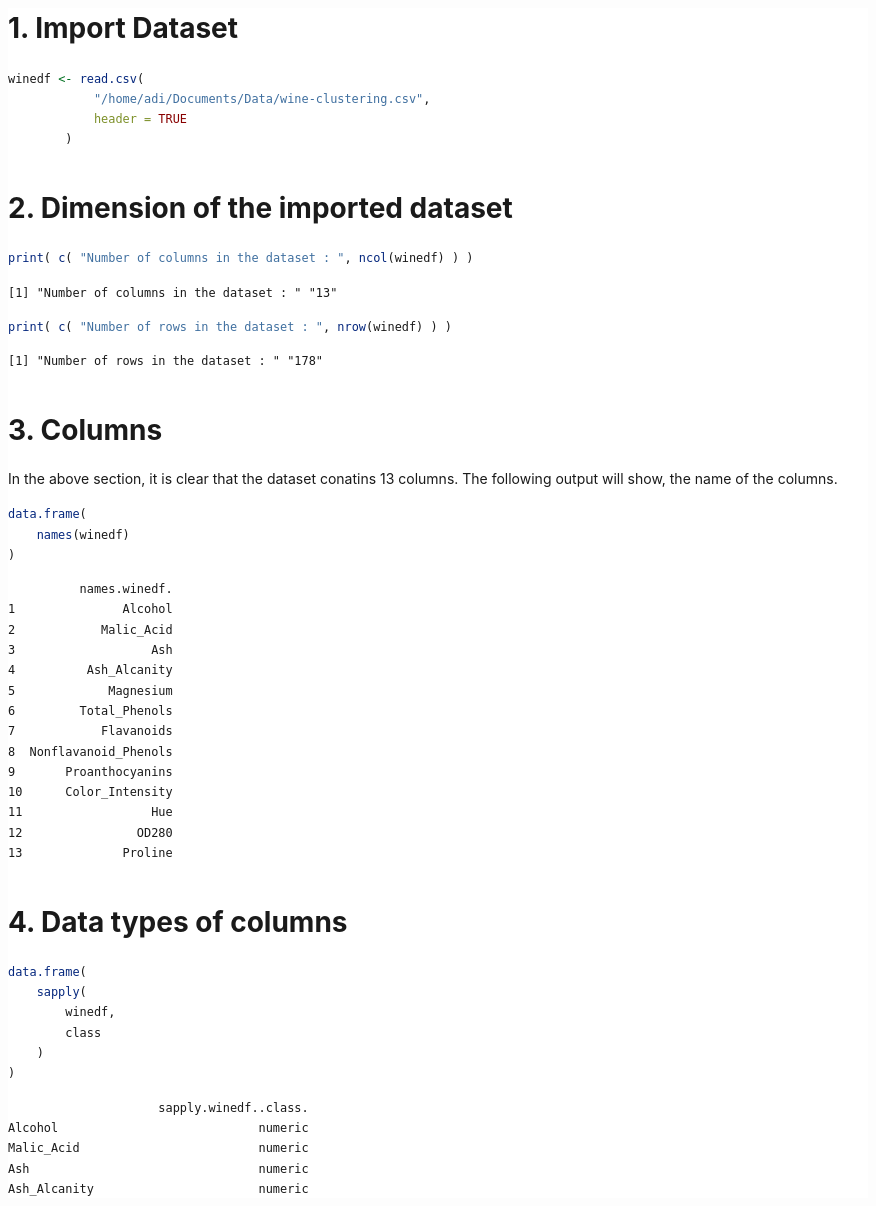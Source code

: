 # 1. Import Dataset
```r
winedf <- read.csv(
            "/home/adi/Documents/Data/wine-clustering.csv",
            header = TRUE
        )
```

# 2. Dimension of the imported dataset
```r
print( c( "Number of columns in the dataset : ", ncol(winedf) ) )
```
```
[1] "Number of columns in the dataset : " "13" 
```
```r
print( c( "Number of rows in the dataset : ", nrow(winedf) ) )
```
```
[1] "Number of rows in the dataset : " "178"
```

# 3. Columns
In the above section, it is clear that the dataset conatins 13 columns. The following output will show, the name of the columns.
```r
data.frame(
    names(winedf)
)
```
```
          names.winedf.
1               Alcohol
2            Malic_Acid
3                   Ash
4          Ash_Alcanity
5             Magnesium
6         Total_Phenols
7            Flavanoids
8  Nonflavanoid_Phenols
9       Proanthocyanins
10      Color_Intensity
11                  Hue
12                OD280
13              Proline
```
# 4. Data types of columns
```r
data.frame(
    sapply(
        winedf,
        class
    )
)
```
```
                     sapply.winedf..class.
Alcohol                            numeric
Malic_Acid                         numeric
Ash                                numeric
Ash_Alcanity                       numeric
```